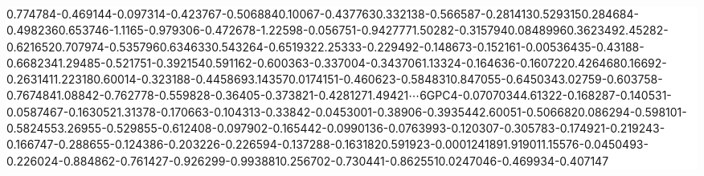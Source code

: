 <td style = "text-align: right;">0.774784</td><td style = "text-align: right;">-0.469144</td><td style = "text-align: right;">-0.097314</td><td style = "text-align: right;">-0.423767</td><td style = "text-align: right;">-0.506884</td><td style = "text-align: right;">0.10067</td><td style = "text-align: right;">-0.437763</td><td style = "text-align: right;">0.332138</td><td style = "text-align: right;">-0.566587</td><td style = "text-align: right;">-0.281413</td><td style = "text-align: right;">0.529315</td><td style = "text-align: right;">0.284684</td><td style = "text-align: right;">-0.498236</td><td style = "text-align: right;">0.653746</td><td style = "text-align: right;">-1.1165</td><td style = "text-align: right;">-0.979306</td><td style = "text-align: right;">-0.472678</td><td style = "text-align: right;">-1.22598</td><td style = "text-align: right;">-0.056751</td><td style = "text-align: right;">-0.942777</td><td style = "text-align: right;">1.50282</td><td style = "text-align: right;">-0.315794</td><td style = "text-align: right;">0.0848996</td><td style = "text-align: right;">0.362349</td><td style = "text-align: right;">2.45282</td><td style = "text-align: right;">-0.621652</td><td style = "text-align: right;">0.707974</td><td style = "text-align: right;">-0.535796</td><td style = "text-align: right;">0.634633</td><td style = "text-align: right;">0.543264</td><td style = "text-align: right;">-0.651932</td><td style = "text-align: right;">2.25333</td><td style = "text-align: right;">-0.229492</td><td style = "text-align: right;">-0.148673</td><td style = "text-align: right;">-0.152161</td><td style = "text-align: right;">-0.00536435</td><td style = "text-align: right;">-0.43188</td><td style = "text-align: right;">-0.668234</td><td style = "text-align: right;">1.29485</td><td style = "text-align: right;">-0.521751</td><td style = "text-align: right;">-0.392154</td><td style = "text-align: right;">0.591162</td><td style = "text-align: right;">-0.600363</td><td style = "text-align: right;">-0.337004</td><td style = "text-align: right;">-0.343706</td><td style = "text-align: right;">1.13324</td><td style = "text-align: right;">-0.164636</td><td style = "text-align: right;">-0.160722</td><td style = "text-align: right;">0.426468</td><td style = "text-align: right;">0.16692</td><td style = "text-align: right;">-0.263141</td><td style = "text-align: right;">1.22318</td><td style = "text-align: right;">0.60014</td><td style = "text-align: right;">-0.323188</td><td style = "text-align: right;">-0.445869</td><td style = "text-align: right;">3.14357</td><td style = "text-align: right;">0.0174151</td><td style = "text-align: right;">-0.460623</td><td style = "text-align: right;">-0.584831</td><td style = "text-align: right;">0.847055</td><td style = "text-align: right;">-0.645034</td><td style = "text-align: right;">3.02759</td><td style = "text-align: right;">-0.603758</td><td style = "text-align: right;">-0.767484</td><td style = "text-align: right;">1.08842</td><td style = "text-align: right;">-0.762778</td><td style = "text-align: right;">-0.559828</td><td style = "text-align: right;">-0.36405</td><td style = "text-align: right;">-0.373821</td><td style = "text-align: right;">-0.428127</td><td style = "text-align: right;">1.49421</td><td style = "text-align: right;">&ctdot;</td></tr><tr><td class = "rowNumber" style = "font-weight: bold; text-align: right;">6</td><td style = "text-align: left;">GPC4</td><td style = "text-align: right;">-0.0707034</td><td style = "text-align: right;">4.61322</td><td style = "text-align: right;">-0.168287</td><td style = "text-align: right;">-0.140531</td><td style = "text-align: right;">-0.0587467</td><td style = "text-align: right;">-0.163052</td><td style = "text-align: right;">1.31378</td><td style = "text-align: right;">-0.170663</td><td style = "text-align: right;">-0.104313</td><td style = "text-align: right;">-0.33842</td><td style = "text-align: right;">-0.0453001</td><td style = "text-align: right;">-0.38906</td><td style = "text-align: right;">-0.393544</td><td style = "text-align: right;">2.60051</td><td style = "text-align: right;">-0.506682</td><td style = "text-align: right;">0.086294</td><td style = "text-align: right;">-0.598101</td><td style = "text-align: right;">-0.582455</td><td style = "text-align: right;">3.26955</td><td style = "text-align: right;">-0.529855</td><td style = "text-align: right;">-0.612408</td><td style = "text-align: right;">-0.097902</td><td style = "text-align: right;">-0.165442</td><td style = "text-align: right;">-0.0990136</td><td style = "text-align: right;">-0.0763993</td><td style = "text-align: right;">-0.120307</td><td style = "text-align: right;">-0.305783</td><td style = "text-align: right;">-0.174921</td><td style = "text-align: right;">-0.219243</td><td style = "text-align: right;">-0.166747</td><td style = "text-align: right;">-0.288655</td><td style = "text-align: right;">-0.124386</td><td style = "text-align: right;">-0.203226</td><td style = "text-align: right;">-0.226594</td><td style = "text-align: right;">-0.137288</td><td style = "text-align: right;">-0.163182</td><td style = "text-align: right;">0.591923</td><td style = "text-align: right;">-0.000124189</td><td style = "text-align: right;">1.91901</td><td style = "text-align: right;">1.15576</td><td style = "text-align: right;">-0.0450493</td><td style = "text-align: right;">-0.226024</td><td style = "text-align: right;">-0.884862</td><td style = "text-align: right;">-0.761427</td><td style = "text-align: right;">-0.926299</td><td style = "text-align: right;">-0.993881</td><td style = "text-align: right;">0.256702</td><td style = "text-align: right;">-0.730441</td><td style = "text-align: right;">-0.862551</td><td style = "text-align: right;">0.0247046</td><td style = "text-align: right;">-0.469934</td><td style = "text-align: right;">-0.407147</td>
